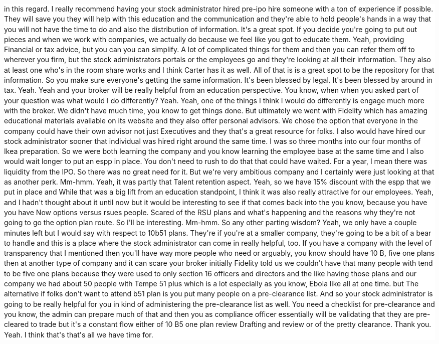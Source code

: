 in this regard. I really recommend having your stock administrator hired pre-ipo hire someone with a ton of experience if possible. They will save you they will help with this education and the communication and they're able to hold people's hands in a way that you will not have the time to do and also the distribution of information. It's a great spot. If you decide you're going to put out pieces and when we work with companies, we actually do because we feel like you got to educate them. Yeah, providing Financial or tax advice, but you can you can simplify. A lot of complicated things for them and then you can refer them off to wherever you firm, but the stock administrators portals or the employees go and they're looking at all their information. They also at least one who's in the room share works and I think Carter has it as well. All of that is is a great spot to be the repository for that information. So you make sure everyone's getting the same information. It's been blessed by legal. It's been blessed by around in tax. Yeah. Yeah and your broker will be really helpful from an education perspective. You know, when when you asked part of your question was what would I do differently? Yeah. Yeah, one of the things I think I would do differently is engage much more with the broker. We didn't have much time, you know to get things done. But ultimately we went with Fidelity which has amazing educational materials available on its website and they also offer personal advisors. We chose the option that everyone in the company could have their own advisor not just Executives and they that's a great resource for folks. I also would have hired our stock administrator sooner that individual was hired right around the same time. I was so three months into our four months of Ikea preparation. So we were both learning the company and you know learning the employee base at the same time and I also would wait longer to put an espp in place. You don't need to rush to do that that could have waited. For a year, I mean there was liquidity from the IPO. So there was no great need for it. But we're very ambitious company and I certainly were just looking at that as another perk. Mm-hmm. Yeah, it was partly that Talent retention aspect. Yeah, so we have 15% discount with the espp that we put in place and While that was a big lift from an education standpoint, I think it was also really attractive for our employees. Yeah, and I hadn't thought about it until now but it would be interesting to see if that comes back into the you know, because you have you have Now options versus rsues people. Scared of the RSU plans and what's happening and the reasons why they're not going to go the option plan route. So I'll be interesting. Mm-hmm. So any other parting wisdom? Yeah, we only have a couple minutes left but I would say with respect to 10b51 plans. They're if you're at a smaller company, they're going to be a bit of a bear to handle and this is a place where the stock administrator can come in really helpful, too. If you have a company with the level of transparency that I mentioned then you'll have way more people who need or arguably, you know should have 10 B, five one plans then at another type of company and it can scare your broker initially Fidelity told us we couldn't have that many people with tend to be five one plans because they were used to only section 16 officers and directors and the like having those plans and our company we had about 50 people with Tempe 51 plus which is a lot especially as you know, Ebola like all at one time. but The alternative if folks don't want to attend b51 plan is you put many people on a pre-clearance list. And so your stock administrator is going to be really helpful for you in kind of administering the pre-clearance list as well. You need a checklist for pre-clearance and you know, the admin can prepare much of that and then you as compliance officer essentially will be validating that they are pre-cleared to trade but it's a constant flow either of 10 B5 one plan review Drafting and review or of the pretty clearance. Thank you. Yeah. I think that's that's all we have time for.